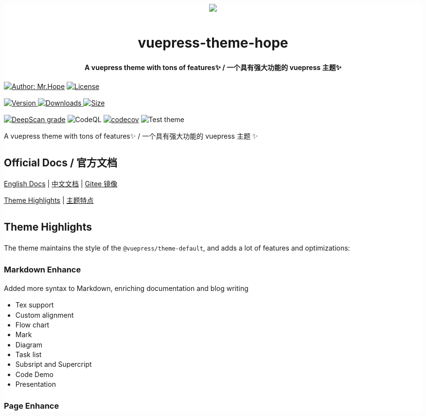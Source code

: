 
<p align="center">
  <img width="240" src="https://vuepress-theme-hope.github.io/logo.svg" style="text-align: center;"/>
</p>
<h1 align="center">vuepress-theme-hope</h1>
<h4 align="center">A vuepress theme with tons of features✨ / 一个具有强大功能的 vuepress 主题✨</h4>

[![Author: Mr.Hope](https://img.shields.io/badge/作者-Mr.Hope-blue.svg?style=for-the-badge)](https://mrhope.site) [![License](https://img.shields.io/npm/l/vuepress-theme-hope.svg?style=for-the-badge)](https://github.com/vuepress-theme-hope/vuepress-theme-hope/blob/v1/LICENSE)



[![Version](https://img.shields.io/npm/v/vuepress-theme-hope.svg?style=flat-square&logo=npm) ![Downloads](https://img.shields.io/npm/dm/vuepress-theme-hope.svg?style=flat-square&logo=npm) ![Size](https://img.shields.io/bundlephobia/min/vuepress-theme-hope?style=flat-square&logo=npm)](https://www.npmjs.com/package/vuepress-theme-hope)

[![DeepScan grade](https://deepscan.io/api/teams/9792/projects/17544/branches/405514/badge/grade.svg)](https://deepscan.io/dashboard#view=project&tid=9792&pid=17544&bid=405514)
![CodeQL](https://github.com/vuepress-theme-hope/vuepress-theme-hope/actions/workflows/codeql-analysis.yml/badge.svg)
[![codecov](https://codecov.io/gh/vuepress-theme-hope/vuepress-theme-hope/branch/v1/graph/badge.svg?token=TNYMbGlxQ9)](https://codecov.io/gh/vuepress-theme-hope/vuepress-theme-hope)
![Test theme](https://github.com/vuepress-theme-hope/vuepress-theme-hope/actions/workflows/test-v1.yml/badge.svg)

A vuepress theme with tons of features✨ / 一个具有强大功能的 vuepress 主题 ✨

## Official Docs / 官方文档

[English Docs](https://vuepress-theme-hope.github.io/) | [中文文档](https://vuepress-theme-hope.github.io/zh/) | [Gitee 镜像](#gitee-镜像)

[Theme Highlights](#Theme-Highlights) | [主题特点](#主题特点)

## Theme Highlights

The theme maintains the style of the `@vuepress/theme-default`, and adds a lot of features and optimizations:

### Markdown Enhance

Added more syntax to Markdown, enriching documentation and blog writing

- Tex support
- Custom alignment
- Flow chart
- Mark
- Diagram
- Task list
- Subsript and Supercript
- Code Demo
- Presentation

### Page Enhance
